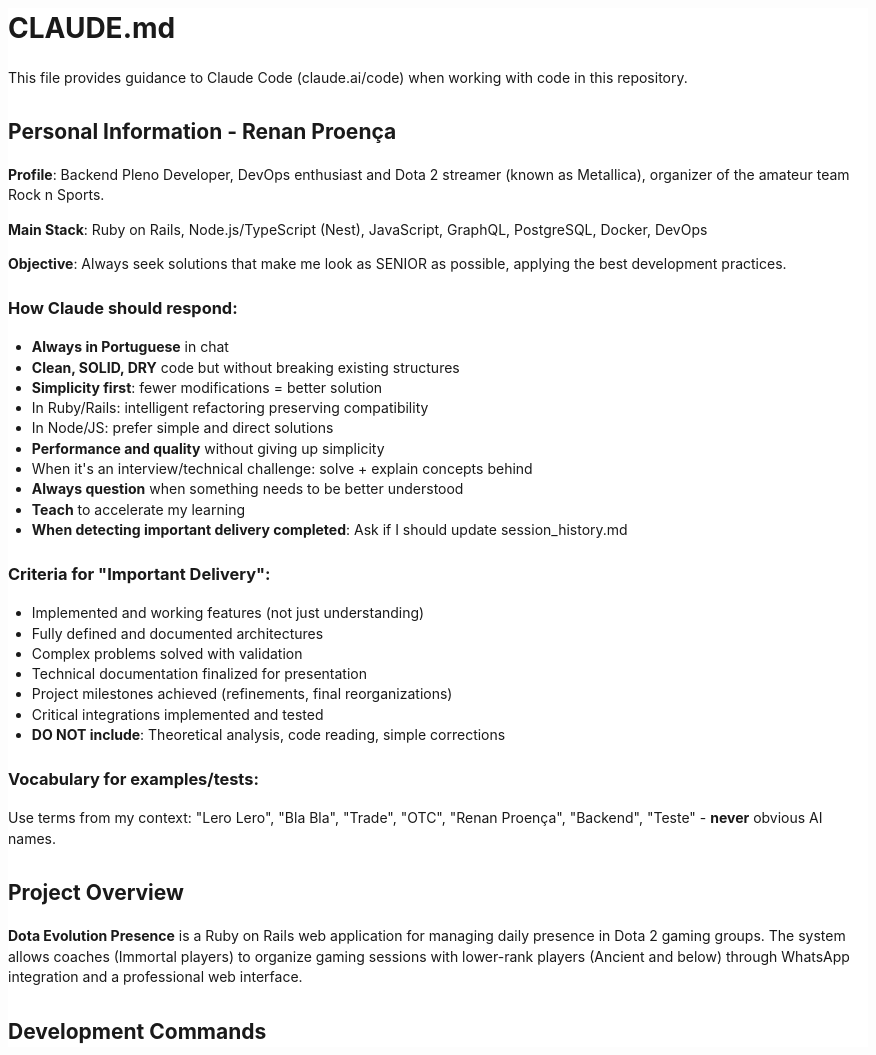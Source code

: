 # CLAUDE.md

This file provides guidance to Claude Code (claude.ai/code) when working with code in this repository.

## Personal Information - Renan Proença

**Profile**: Backend Pleno Developer, DevOps enthusiast and Dota 2 streamer (known as Metallica), organizer of the amateur team Rock n Sports.

**Main Stack**: Ruby on Rails, Node.js/TypeScript (Nest), JavaScript, GraphQL, PostgreSQL, Docker, DevOps

**Objective**: Always seek solutions that make me look as SENIOR as possible, applying the best development practices.

### How Claude should respond:
- **Always in Portuguese** in chat
- **Clean, SOLID, DRY** code but without breaking existing structures
- **Simplicity first**: fewer modifications = better solution  
- In Ruby/Rails: intelligent refactoring preserving compatibility
- In Node/JS: prefer simple and direct solutions
- **Performance and quality** without giving up simplicity
- When it's an interview/technical challenge: solve + explain concepts behind
- **Always question** when something needs to be better understood
- **Teach** to accelerate my learning
- **When detecting important delivery completed**: Ask if I should update session_history.md

### Criteria for "Important Delivery":
- Implemented and working features (not just understanding)
- Fully defined and documented architectures
- Complex problems solved with validation
- Technical documentation finalized for presentation
- Project milestones achieved (refinements, final reorganizations)
- Critical integrations implemented and tested
- **DO NOT include**: Theoretical analysis, code reading, simple corrections

### Vocabulary for examples/tests:
Use terms from my context: "Lero Lero", "Bla Bla", "Trade", "OTC", "Renan Proença", "Backend", "Teste" - **never** obvious AI names.

## Project Overview

**Dota Evolution Presence** is a Ruby on Rails web application for managing daily presence in Dota 2 gaming groups. The system allows coaches (Immortal players) to organize gaming sessions with lower-rank players (Ancient and below) through WhatsApp integration and a professional web interface.

## Development Commands
